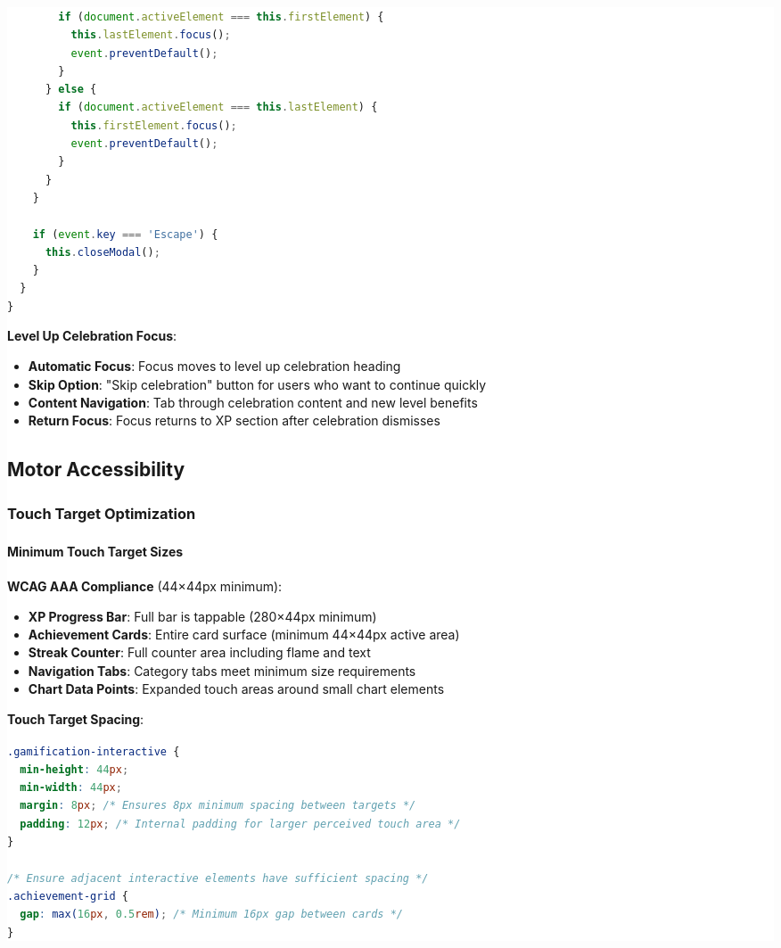 ```javascript
        if (document.activeElement === this.firstElement) {
          this.lastElement.focus();
          event.preventDefault();
        }
      } else {
        if (document.activeElement === this.lastElement) {
          this.firstElement.focus();
          event.preventDefault();
        }
      }
    }
    
    if (event.key === 'Escape') {
      this.closeModal();
    }
  }
}
```

**Level Up Celebration Focus**:
- **Automatic Focus**: Focus moves to level up celebration heading
- **Skip Option**: "Skip celebration" button for users who want to continue quickly
- **Content Navigation**: Tab through celebration content and new level benefits
- **Return Focus**: Focus returns to XP section after celebration dismisses

## Motor Accessibility

### Touch Target Optimization

#### Minimum Touch Target Sizes
**WCAG AAA Compliance** (44×44px minimum):
- **XP Progress Bar**: Full bar is tappable (280×44px minimum)
- **Achievement Cards**: Entire card surface (minimum 44×44px active area)
- **Streak Counter**: Full counter area including flame and text
- **Navigation Tabs**: Category tabs meet minimum size requirements
- **Chart Data Points**: Expanded touch areas around small chart elements

**Touch Target Spacing**:
```css
.gamification-interactive {
  min-height: 44px;
  min-width: 44px;
  margin: 8px; /* Ensures 8px minimum spacing between targets */
  padding: 12px; /* Internal padding for larger perceived touch area */
}

/* Ensure adjacent interactive elements have sufficient spacing */
.achievement-grid {
  gap: max(16px, 0.5rem); /* Minimum 16px gap between cards */
}
```
